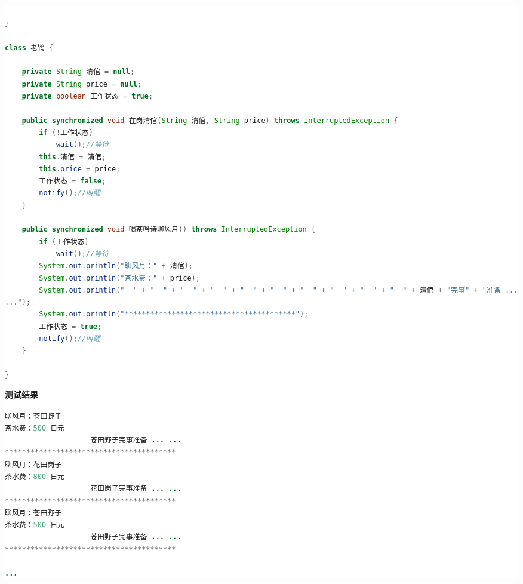 ```java

}

class 老鸨 {

    private String 清倌 = null;
    private String price = null;
    private boolean 工作状态 = true;

    public synchronized void 在岗清倌(String 清倌, String price) throws InterruptedException {
        if (!工作状态)
            wait();//等待
        this.清倌 = 清倌;
        this.price = price;
        工作状态 = false;
        notify();//叫醒
    }

    public synchronized void 喝茶吟诗聊风月() throws InterruptedException {
        if (工作状态)
            wait();//等待
        System.out.println("聊风月：" + 清倌);
        System.out.println("茶水费：" + price);
        System.out.println("  " + "  " + "  " + "  " + "  " + "  " + "  " + "  " + "  " + "  " + 清倌 + "完事" + "准备 ... ...");
        System.out.println("****************************************");
        工作状态 = true;
        notify();//叫醒
    }

}
```

**测试结果**

```java
聊风月：苍田野子
茶水费：500 日元
                    苍田野子完事准备 ... ...
****************************************
聊风月：花田岗子
茶水费：800 日元
                    花田岗子完事准备 ... ...
****************************************
聊风月：苍田野子
茶水费：500 日元
                    苍田野子完事准备 ... ...
****************************************

...
```
